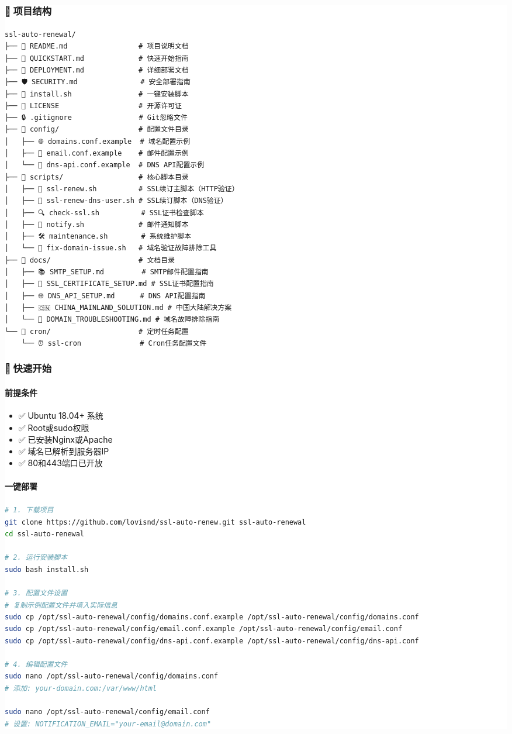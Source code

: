 ### 📁 项目结构

```
ssl-auto-renewal/
├── 📄 README.md                 # 项目说明文档
├── 📄 QUICKSTART.md             # 快速开始指南
├── 📄 DEPLOYMENT.md             # 详细部署文档
├── 🛡️ SECURITY.md               # 安全部署指南
├── 🚀 install.sh                # 一键安装脚本
├── 📄 LICENSE                   # 开源许可证
├── 🔒 .gitignore                # Git忽略文件
├── 📁 config/                   # 配置文件目录
│   ├── 🌐 domains.conf.example  # 域名配置示例
│   ├── 📧 email.conf.example    # 邮件配置示例
│   └── 🔑 dns-api.conf.example  # DNS API配置示例
├── 📁 scripts/                  # 核心脚本目录
│   ├── 🔄 ssl-renew.sh          # SSL续订主脚本（HTTP验证）
│   ├── 🔄 ssl-renew-dns-user.sh # SSL续订脚本（DNS验证）
│   ├── 🔍 check-ssl.sh          # SSL证书检查脚本
│   ├── 📧 notify.sh             # 邮件通知脚本
│   ├── 🛠️ maintenance.sh        # 系统维护脚本
│   └── 🔧 fix-domain-issue.sh   # 域名验证故障排除工具
├── 📁 docs/                     # 文档目录
│   ├── 📚 SMTP_SETUP.md         # SMTP邮件配置指南
│   ├── 🔐 SSL_CERTIFICATE_SETUP.md # SSL证书配置指南
│   ├── 🌐 DNS_API_SETUP.md      # DNS API配置指南
│   ├── 🇨🇳 CHINA_MAINLAND_SOLUTION.md # 中国大陆解决方案
│   └── 🚨 DOMAIN_TROUBLESHOOTING.md # 域名故障排除指南
└── 📁 cron/                     # 定时任务配置
    └── ⏰ ssl-cron              # Cron任务配置文件
```

### 🚀 快速开始

#### 前提条件

- ✅ Ubuntu 18.04+ 系统
- ✅ Root或sudo权限
- ✅ 已安装Nginx或Apache
- ✅ 域名已解析到服务器IP
- ✅ 80和443端口已开放

#### 一键部署

```bash
# 1. 下载项目
git clone https://github.com/lovisnd/ssl-auto-renew.git ssl-auto-renewal
cd ssl-auto-renewal

# 2. 运行安装脚本
sudo bash install.sh

# 3. 配置文件设置
# 复制示例配置文件并填入实际信息
sudo cp /opt/ssl-auto-renewal/config/domains.conf.example /opt/ssl-auto-renewal/config/domains.conf
sudo cp /opt/ssl-auto-renewal/config/email.conf.example /opt/ssl-auto-renewal/config/email.conf
sudo cp /opt/ssl-auto-renewal/config/dns-api.conf.example /opt/ssl-auto-renewal/config/dns-api.conf

# 4. 编辑配置文件
sudo nano /opt/ssl-auto-renewal/config/domains.conf
# 添加: your-domain.com:/var/www/html

sudo nano /opt/ssl-auto-renewal/config/email.conf
# 设置: NOTIFICATION_EMAIL="your-email@domain.com"

```